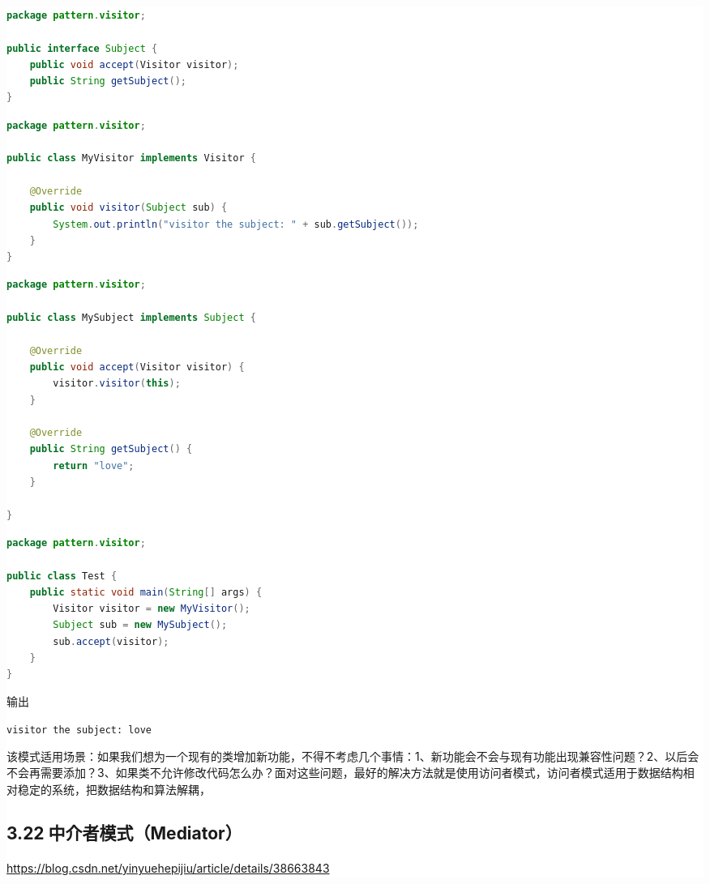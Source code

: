 ```java
package pattern.visitor;

public interface Subject {
    public void accept(Visitor visitor);
    public String getSubject();
}
```

```java
package pattern.visitor;

public class MyVisitor implements Visitor {

    @Override
    public void visitor(Subject sub) {
        System.out.println("visitor the subject: " + sub.getSubject());
    }
}
```

```java
package pattern.visitor;

public class MySubject implements Subject {

    @Override
    public void accept(Visitor visitor) {
        visitor.visitor(this);
    }

    @Override
    public String getSubject() {
        return "love";
    }

}
```

```java
package pattern.visitor;

public class Test {
    public static void main(String[] args) {
        Visitor visitor = new MyVisitor();
        Subject sub = new MySubject();
        sub.accept(visitor);
    }
}
```

输出
```
visitor the subject: love
```
该模式适用场景：如果我们想为一个现有的类增加新功能，不得不考虑几个事情：1、新功能会不会与现有功能出现兼容性问题？2、以后会不会再需要添加？3、如果类不允许修改代码怎么办？面对这些问题，最好的解决方法就是使用访问者模式，访问者模式适用于数据结构相对稳定的系统，把数据结构和算法解耦，

## 3.22 中介者模式（Mediator）








https://blog.csdn.net/yinyuehepijiu/article/details/38663843